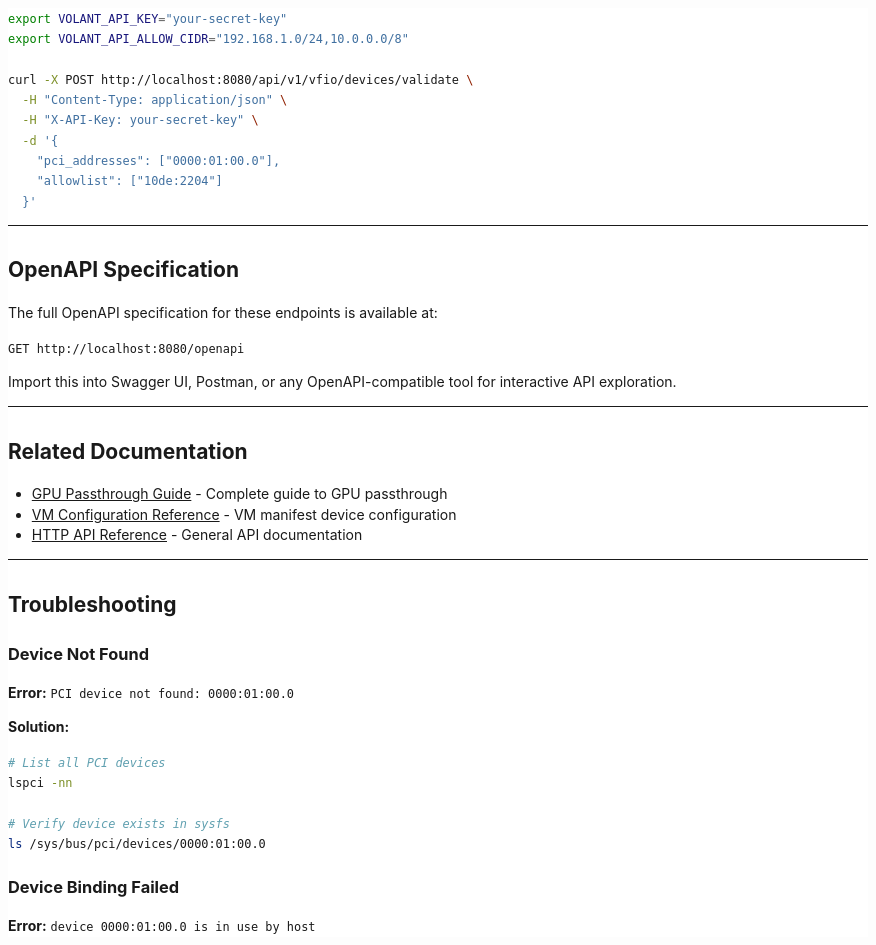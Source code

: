 ```bash
export VOLANT_API_KEY="your-secret-key"
export VOLANT_API_ALLOW_CIDR="192.168.1.0/24,10.0.0.0/8"

curl -X POST http://localhost:8080/api/v1/vfio/devices/validate \
  -H "Content-Type: application/json" \
  -H "X-API-Key: your-secret-key" \
  -d '{
    "pci_addresses": ["0000:01:00.0"],
    "allowlist": ["10de:2204"]
  }'
```

---

## OpenAPI Specification

The full OpenAPI specification for these endpoints is available at:

```
GET http://localhost:8080/openapi
```

Import this into Swagger UI, Postman, or any OpenAPI-compatible tool for interactive API exploration.

---

## Related Documentation

- [GPU Passthrough Guide](../3_guides/4_gpu-passthrough.md) - Complete guide to GPU passthrough
- [VM Configuration Reference](./1_manifest-schema.md) - VM manifest device configuration
- [HTTP API Reference](./2_http-api.md) - General API documentation

---

## Troubleshooting

### Device Not Found

**Error:** `PCI device not found: 0000:01:00.0`

**Solution:**
```bash
# List all PCI devices
lspci -nn

# Verify device exists in sysfs
ls /sys/bus/pci/devices/0000:01:00.0
```

### Device Binding Failed

**Error:** `device 0000:01:00.0 is in use by host`
